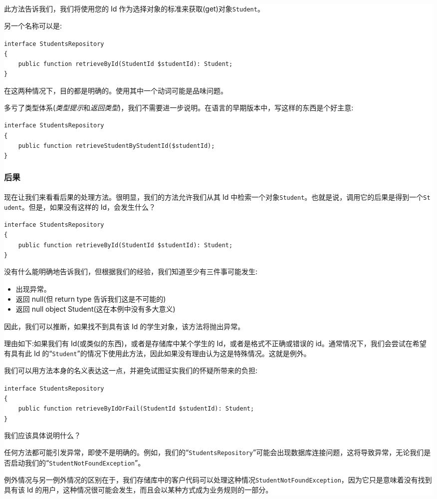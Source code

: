 此方法告诉我们，我们将使用您的 Id 作为选择对象的标准来获取(get)对象`Student`。

另一个名称可以是:

```
interface StudentsRepository
{
    public function retrieveById(StudentId $studentId): Student;
} 
```

在这两种情况下，目的都是明确的。使用其中一个动词可能是品味问题。

多亏了类型体系(*类型提示*和*返回类型*)，我们不需要进一步说明。在语言的早期版本中，写这样的东西是个好主意:

```
interface StudentsRepository
{
    public function retrieveStudentByStudentId($studentId);
} 
```

### 后果

现在让我们来看看后果的处理方法。很明显，我们的方法允许我们从其 Id 中检索一个对象`Student`。也就是说，调用它的后果是得到一个`Student`。但是，如果没有这样的 Id，会发生什么？

```
interface StudentsRepository
{
    public function retrieveById(StudentId $studentId): Student;
} 
```

没有什么能明确地告诉我们，但根据我们的经验，我们知道至少有三件事可能发生:

*   出现异常。
*   返回 null(但 return type 告诉我们这是不可能的)
*   返回 null object Student(这在本例中没有多大意义)

因此，我们可以推断，如果找不到具有该 Id 的学生对象，该方法将抛出异常。

理由如下:如果我们有 Id(或类似的东西)，或者是存储库中某个学生的 Id，或者是格式不正确或错误的 id。通常情况下，我们会尝试在希望有具有此 Id 的“`Student`”的情况下使用此方法，因此如果没有理由认为这是特殊情况。这就是例外。

我们可以用方法本身的名义表达这一点，并避免试图证实我们的怀疑所带来的负担:

```
interface StudentsRepository
{
    public function retrieveByIdOrFail(StudentId $studentId): Student;
} 
```

我们应该具体说明什么？

任何方法都可能引发异常，即使不是明确的。例如，我们的“`StudentsRepository`”可能会出现数据库连接问题，这将导致异常，无论我们是否启动我们的“`StudentNotFoundException`”。

例外情况与另一例外情况的区别在于，我们存储库中的客户代码可以处理这种情况`StudentNotFoundException`，因为它只是意味着没有找到具有该 Id 的用户，这种情况很可能会发生，而且会以某种方式成为业务规则的一部分。
